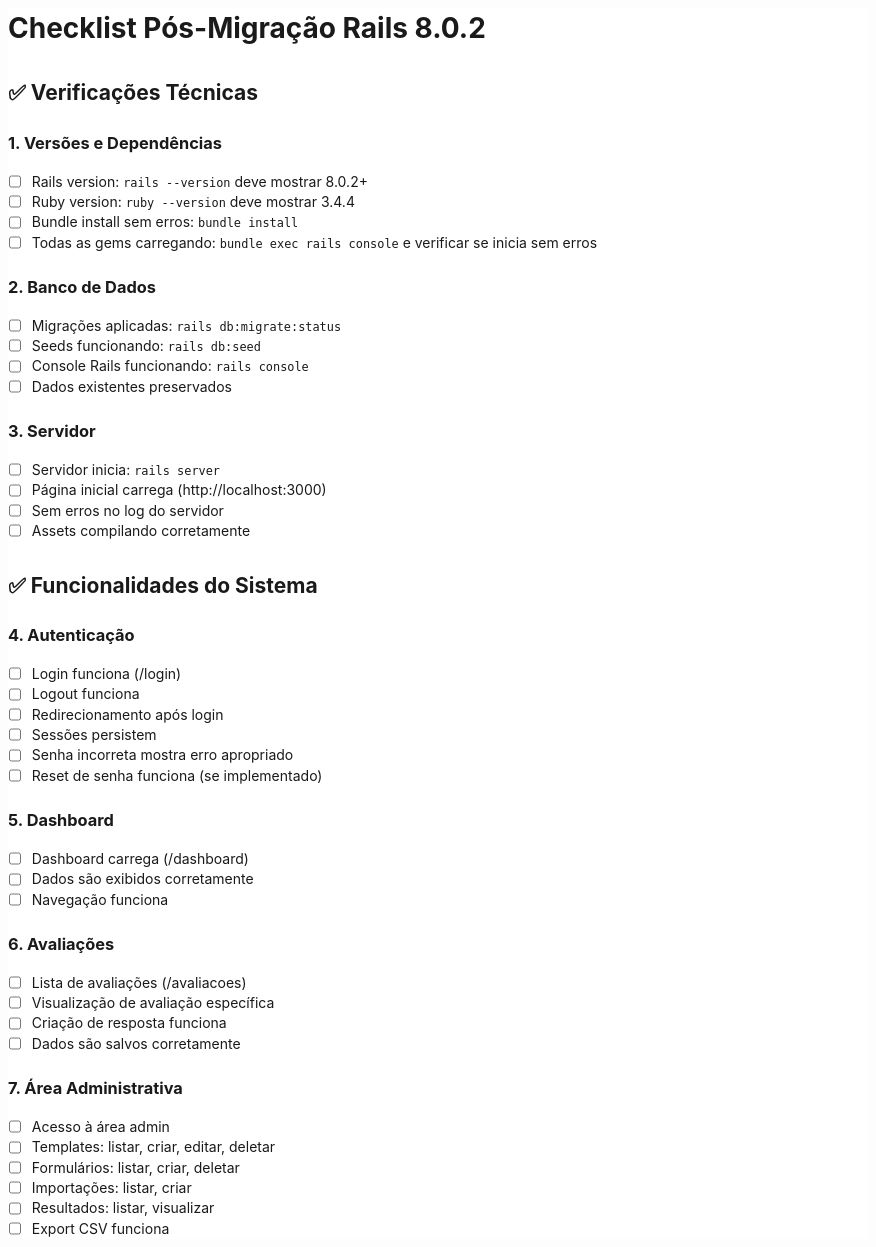# Checklist Pós-Migração Rails 8.0.2

## ✅ Verificações Técnicas

### 1. Versões e Dependências
- [ ] Rails version: `rails --version` deve mostrar 8.0.2+
- [ ] Ruby version: `ruby --version` deve mostrar 3.4.4
- [ ] Bundle install sem erros: `bundle install`
- [ ] Todas as gems carregando: `bundle exec rails console` e verificar se inicia sem erros

### 2. Banco de Dados
- [ ] Migrações aplicadas: `rails db:migrate:status`
- [ ] Seeds funcionando: `rails db:seed`
- [ ] Console Rails funcionando: `rails console`
- [ ] Dados existentes preservados

### 3. Servidor
- [ ] Servidor inicia: `rails server`
- [ ] Página inicial carrega (http://localhost:3000)
- [ ] Sem erros no log do servidor
- [ ] Assets compilando corretamente

## ✅ Funcionalidades do Sistema

### 4. Autenticação
- [ ] Login funciona (/login)
- [ ] Logout funciona
- [ ] Redirecionamento após login
- [ ] Sessões persistem
- [ ] Senha incorreta mostra erro apropriado
- [ ] Reset de senha funciona (se implementado)

### 5. Dashboard
- [ ] Dashboard carrega (/dashboard)
- [ ] Dados são exibidos corretamente
- [ ] Navegação funciona

### 6. Avaliações
- [ ] Lista de avaliações (/avaliacoes)
- [ ] Visualização de avaliação específica
- [ ] Criação de resposta funciona
- [ ] Dados são salvos corretamente

### 7. Área Administrativa
- [ ] Acesso à área admin
- [ ] Templates: listar, criar, editar, deletar
- [ ] Formulários: listar, criar, deletar
- [ ] Importações: listar, criar
- [ ] Resultados: listar, visualizar
- [ ] Export CSV funciona
